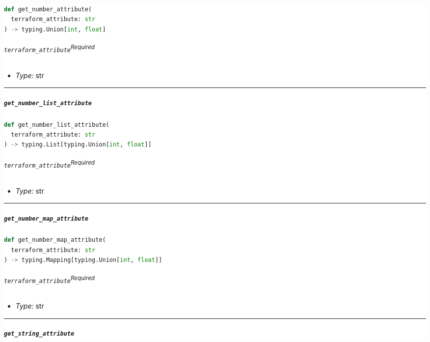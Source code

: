 ```python
def get_number_attribute(
  terraform_attribute: str
) -> typing.Union[int, float]
```

###### `terraform_attribute`<sup>Required</sup> <a name="terraform_attribute" id="@skeptools/provider-zenduty.dataZendutyTags.DataZendutyTagsTagsOutputReference.getNumberAttribute.parameter.terraformAttribute"></a>

- *Type:* str

---

##### `get_number_list_attribute` <a name="get_number_list_attribute" id="@skeptools/provider-zenduty.dataZendutyTags.DataZendutyTagsTagsOutputReference.getNumberListAttribute"></a>

```python
def get_number_list_attribute(
  terraform_attribute: str
) -> typing.List[typing.Union[int, float]]
```

###### `terraform_attribute`<sup>Required</sup> <a name="terraform_attribute" id="@skeptools/provider-zenduty.dataZendutyTags.DataZendutyTagsTagsOutputReference.getNumberListAttribute.parameter.terraformAttribute"></a>

- *Type:* str

---

##### `get_number_map_attribute` <a name="get_number_map_attribute" id="@skeptools/provider-zenduty.dataZendutyTags.DataZendutyTagsTagsOutputReference.getNumberMapAttribute"></a>

```python
def get_number_map_attribute(
  terraform_attribute: str
) -> typing.Mapping[typing.Union[int, float]]
```

###### `terraform_attribute`<sup>Required</sup> <a name="terraform_attribute" id="@skeptools/provider-zenduty.dataZendutyTags.DataZendutyTagsTagsOutputReference.getNumberMapAttribute.parameter.terraformAttribute"></a>

- *Type:* str

---

##### `get_string_attribute` <a name="get_string_attribute" id="@skeptools/provider-zenduty.dataZendutyTags.DataZendutyTagsTagsOutputReference.getStringAttribute"></a>
